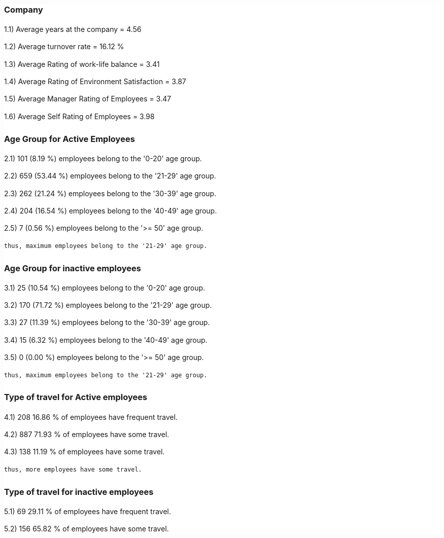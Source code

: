  ### Company
 
 1.1) Average years at the company = 4.56
 
 1.2) Average turnover rate = 16.12 %
 
 1.3) Average Rating of work-life balance = 3.41
 
 1.4) Average Rating of Environment Satisfaction = 3.87   

 1.5) Average Manager Rating of Employees = 3.47
 
 1.6) Average Self Rating of Employees = 3.98   
  
 
 ### Age Group for Active Employees 
 
 2.1)  101 (8.19 %) employees belong to the '0-20' age group.
 
 2.2)  659 (53.44 %) employees belong to the '21-29' age group.
 
 2.3)  262 (21.24 %) employees belong to the '30-39' age group.
 
 2.4)  204 (16.54 %) employees belong to the '40-49' age group.
 
 2.5)  7 (0.56 %) employees belong to the '>= 50' age group.

    thus, maximum employees belong to the '21-29' age group.

         
### Age Group for inactive employees 

 3.1)  25 (10.54 %) employees belong to the '0-20' age group.
 
 3.2)  170 (71.72 %) employees belong to the '21-29' age group.
 
 3.3)  27 (11.39 %) employees belong to the '30-39' age group.
 
 3.4)  15 (6.32 %) employees belong to the '40-49' age group.
 
 3.5)  0 (0.00 %) employees belong to the '>= 50' age group.

    thus, maximum employees belong to the '21-29' age group.


### Type of travel for Active employees

4.1) 208 16.86 % of employees have frequent travel.

4.2) 887 71.93 % of employees have some travel.

4.3) 138 11.19 % of employees have some travel.

    thus, more employees have some travel.


### Type of travel for inactive employees

5.1) 69 29.11 % of employees have frequent travel.

5.2) 156 65.82 % of employees have some travel.
